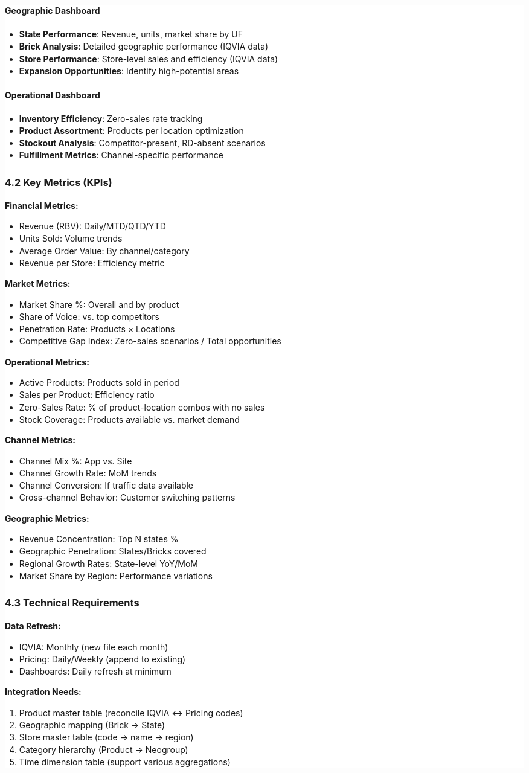 #### **Geographic Dashboard**
- **State Performance**: Revenue, units, market share by UF
- **Brick Analysis**: Detailed geographic performance (IQVIA data)
- **Store Performance**: Store-level sales and efficiency (IQVIA data)
- **Expansion Opportunities**: Identify high-potential areas

#### **Operational Dashboard**
- **Inventory Efficiency**: Zero-sales rate tracking
- **Product Assortment**: Products per location optimization
- **Stockout Analysis**: Competitor-present, RD-absent scenarios
- **Fulfillment Metrics**: Channel-specific performance

### 4.2 Key Metrics (KPIs)

**Financial Metrics:**
- Revenue (RBV): Daily/MTD/QTD/YTD
- Units Sold: Volume trends
- Average Order Value: By channel/category
- Revenue per Store: Efficiency metric

**Market Metrics:**
- Market Share %: Overall and by product
- Share of Voice: vs. top competitors
- Penetration Rate: Products × Locations
- Competitive Gap Index: Zero-sales scenarios / Total opportunities

**Operational Metrics:**
- Active Products: Products sold in period
- Sales per Product: Efficiency ratio
- Zero-Sales Rate: % of product-location combos with no sales
- Stock Coverage: Products available vs. market demand

**Channel Metrics:**
- Channel Mix %: App vs. Site
- Channel Growth Rate: MoM trends
- Channel Conversion: If traffic data available
- Cross-channel Behavior: Customer switching patterns

**Geographic Metrics:**
- Revenue Concentration: Top N states %
- Geographic Penetration: States/Bricks covered
- Regional Growth Rates: State-level YoY/MoM
- Market Share by Region: Performance variations

### 4.3 Technical Requirements

**Data Refresh:**
- IQVIA: Monthly (new file each month)
- Pricing: Daily/Weekly (append to existing)
- Dashboards: Daily refresh at minimum

**Integration Needs:**
1. Product master table (reconcile IQVIA ↔ Pricing codes)
2. Geographic mapping (Brick → State)
3. Store master table (code → name → region)
4. Category hierarchy (Product → Neogroup)
5. Time dimension table (support various aggregations)
